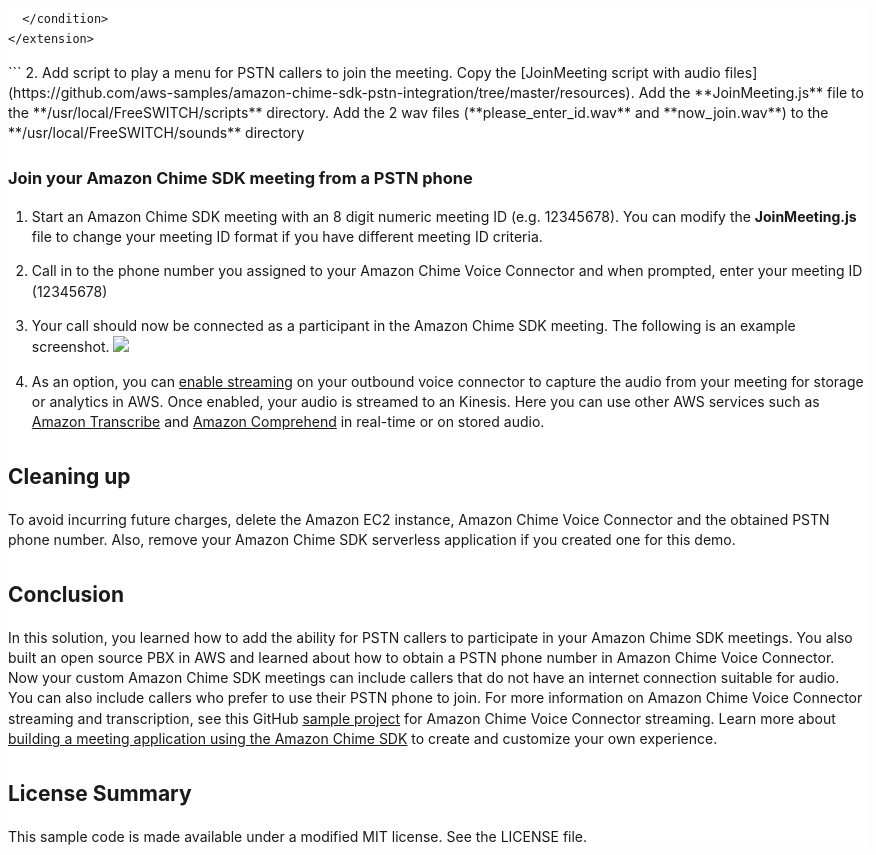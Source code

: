 	  </condition>
	</extension>
</include>
```
2.	Add script to play a menu for PSTN callers to join the meeting. Copy the [JoinMeeting script with audio files](https://github.com/aws-samples/amazon-chime-sdk-pstn-integration/tree/master/resources). Add the **JoinMeeting.js** file to the **/usr/local/FreeSWITCH/scripts** directory. Add the 2 wav files (**please_enter_id.wav** and **now_join.wav**) to the **/usr/local/FreeSWITCH/sounds** directory

### Join your Amazon Chime SDK meeting from a PSTN phone
1.	Start an Amazon Chime SDK meeting with an 8 digit numeric meeting ID (e.g. 12345678). You can modify the **JoinMeeting.js** file to change your meeting ID format if you have different meeting ID criteria.
2.	Call in to the phone number you assigned to your Amazon Chime Voice Connector and when prompted, enter your meeting ID (12345678)
3.	Your call should now be connected as a participant in the Amazon Chime SDK meeting.  The following is an example screenshot. 
![](images/chimesdk-meeting.png)
 
4.	As an option, you can [enable streaming](https://docs.aws.amazon.com/chime/latest/ag/start-kinesis-vc.html) on your outbound voice connector to capture the audio from your meeting for storage or analytics in AWS.  Once enabled, your audio is streamed to an Kinesis.  Here you can use other AWS services such as [Amazon Transcribe](https://aws.amazon.com/transcribe/) and [Amazon Comprehend](https://aws.amazon.com/comprehend/) in real-time or on stored audio.


## Cleaning up
To avoid incurring future charges, delete the Amazon EC2 instance, Amazon Chime Voice Connector and the obtained PSTN phone number. Also, remove your Amazon Chime SDK serverless application if you created one for this demo.

## Conclusion
In this solution, you learned how to add the ability for PSTN callers to participate in your Amazon Chime SDK meetings. You also built an open source PBX in AWS and learned about how to obtain a PSTN phone number in Amazon Chime Voice Connector. Now your custom Amazon Chime SDK meetings can include callers that do not have an internet connection suitable for audio. You can also include callers who prefer to use their PSTN phone to join. For more information on Amazon Chime Voice Connector streaming and transcription, see this GitHub [sample project](https://github.com/aws-samples/amazon-chime-voiceconnector-transcription) for Amazon Chime Voice Connector streaming. Learn more about [building a meeting application using the Amazon Chime SDK](https://aws.amazon.com/blogs/business-productivity/building-a-meeting-application-using-the-amazon-chime-sdk/) to create and customize your own experience.


## License Summary
This sample code is made available under a modified MIT license. See the LICENSE file.
